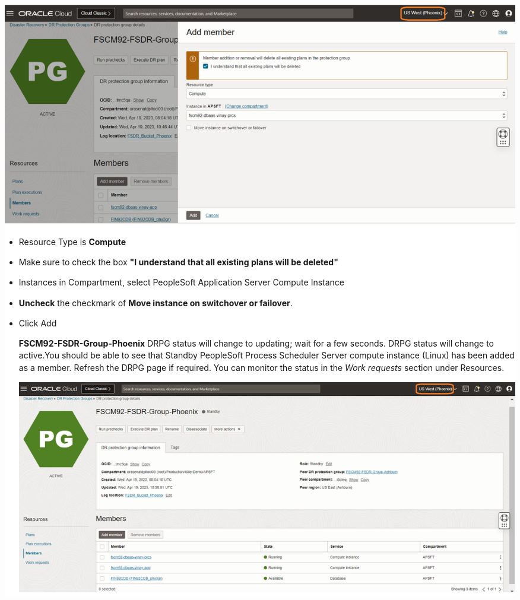    ![drpg resource type](./images/phoenix-add-prcs.png)

- Resource Type is **Compute**
- Make sure to check the box **"I understand that all existing plans will be deleted"**
- Instances in Compartment, select PeopleSoft Application Server Compute Instance
- **Uncheck** the checkmark of **Move instance on switchover or failover**.
- Click Add

  **FSCM92-FSDR-Group-Phoenix** DRPG status will change to updating; wait for a few seconds. DRPG status will change to active.You should be able to see that Standby PeopleSoft Process Scheduler Server compute instance (Linux) has been added as a member. Refresh the DRPG page if required. You can monitor the status in the *Work requests* section under Resources.

   ![drpg compute added](./images/phoenix-prcs-added.png)
